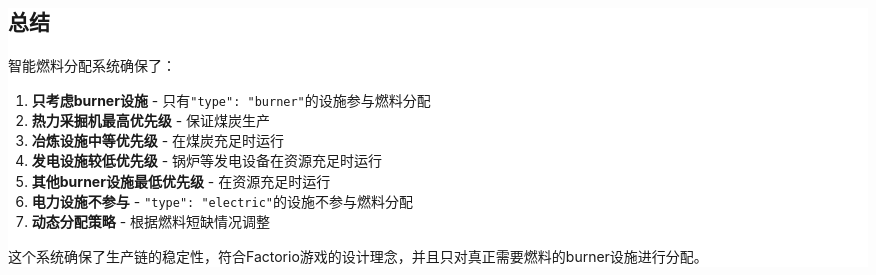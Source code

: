 ## 总结

智能燃料分配系统确保了：

1. **只考虑burner设施** - 只有`"type": "burner"`的设施参与燃料分配
2. **热力采掘机最高优先级** - 保证煤炭生产
3. **冶炼设施中等优先级** - 在煤炭充足时运行
4. **发电设施较低优先级** - 锅炉等发电设备在资源充足时运行
5. **其他burner设施最低优先级** - 在资源充足时运行
6. **电力设施不参与** - `"type": "electric"`的设施不参与燃料分配
7. **动态分配策略** - 根据燃料短缺情况调整

这个系统确保了生产链的稳定性，符合Factorio游戏的设计理念，并且只对真正需要燃料的burner设施进行分配。 